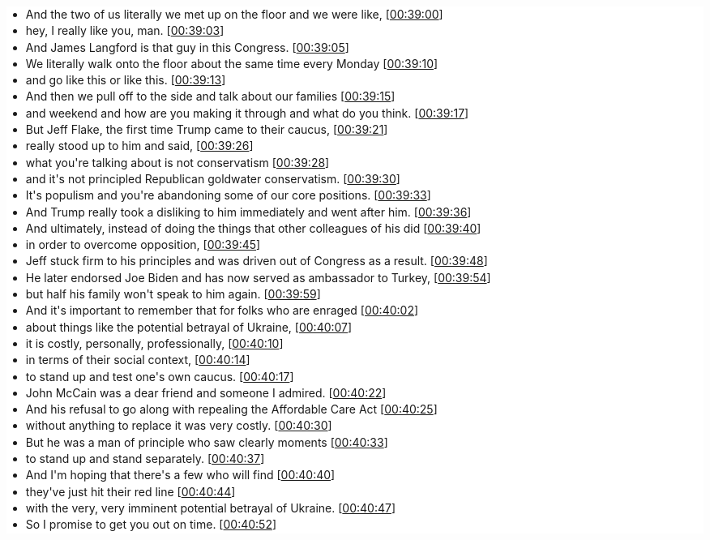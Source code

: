 *  And the two of us literally we met up on the floor and we were like, [[00:39:00](https://www.youtube.com/watch?v=KvgFOmdp7cA&t=2340.32s)]
*  hey, I really like you, man. [[00:39:03](https://www.youtube.com/watch?v=KvgFOmdp7cA&t=2343.32s)]
*  And James Langford is that guy in this Congress. [[00:39:05](https://www.youtube.com/watch?v=KvgFOmdp7cA&t=2345.32s)]
*  We literally walk onto the floor about the same time every Monday [[00:39:10](https://www.youtube.com/watch?v=KvgFOmdp7cA&t=2350.32s)]
*  and go like this or like this. [[00:39:13](https://www.youtube.com/watch?v=KvgFOmdp7cA&t=2353.32s)]
*  And then we pull off to the side and talk about our families [[00:39:15](https://www.youtube.com/watch?v=KvgFOmdp7cA&t=2355.32s)]
*  and weekend and how are you making it through and what do you think. [[00:39:17](https://www.youtube.com/watch?v=KvgFOmdp7cA&t=2357.32s)]
*  But Jeff Flake, the first time Trump came to their caucus, [[00:39:21](https://www.youtube.com/watch?v=KvgFOmdp7cA&t=2361.32s)]
*  really stood up to him and said, [[00:39:26](https://www.youtube.com/watch?v=KvgFOmdp7cA&t=2366.32s)]
*  what you're talking about is not conservatism [[00:39:28](https://www.youtube.com/watch?v=KvgFOmdp7cA&t=2368.7200000000003s)]
*  and it's not principled Republican goldwater conservatism. [[00:39:30](https://www.youtube.com/watch?v=KvgFOmdp7cA&t=2370.7200000000003s)]
*  It's populism and you're abandoning some of our core positions. [[00:39:33](https://www.youtube.com/watch?v=KvgFOmdp7cA&t=2373.7200000000003s)]
*  And Trump really took a disliking to him immediately and went after him. [[00:39:36](https://www.youtube.com/watch?v=KvgFOmdp7cA&t=2376.7200000000003s)]
*  And ultimately, instead of doing the things that other colleagues of his did [[00:39:40](https://www.youtube.com/watch?v=KvgFOmdp7cA&t=2380.7200000000003s)]
*  in order to overcome opposition, [[00:39:45](https://www.youtube.com/watch?v=KvgFOmdp7cA&t=2385.7200000000003s)]
*  Jeff stuck firm to his principles and was driven out of Congress as a result. [[00:39:48](https://www.youtube.com/watch?v=KvgFOmdp7cA&t=2388.7200000000003s)]
*  He later endorsed Joe Biden and has now served as ambassador to Turkey, [[00:39:54](https://www.youtube.com/watch?v=KvgFOmdp7cA&t=2394.12s)]
*  but half his family won't speak to him again. [[00:39:59](https://www.youtube.com/watch?v=KvgFOmdp7cA&t=2399.12s)]
*  And it's important to remember that for folks who are enraged [[00:40:02](https://www.youtube.com/watch?v=KvgFOmdp7cA&t=2402.12s)]
*  about things like the potential betrayal of Ukraine, [[00:40:07](https://www.youtube.com/watch?v=KvgFOmdp7cA&t=2407.12s)]
*  it is costly, personally, professionally, [[00:40:10](https://www.youtube.com/watch?v=KvgFOmdp7cA&t=2410.12s)]
*  in terms of their social context, [[00:40:14](https://www.youtube.com/watch?v=KvgFOmdp7cA&t=2414.12s)]
*  to stand up and test one's own caucus. [[00:40:17](https://www.youtube.com/watch?v=KvgFOmdp7cA&t=2417.12s)]
*  John McCain was a dear friend and someone I admired. [[00:40:22](https://www.youtube.com/watch?v=KvgFOmdp7cA&t=2422.52s)]
*  And his refusal to go along with repealing the Affordable Care Act [[00:40:25](https://www.youtube.com/watch?v=KvgFOmdp7cA&t=2425.52s)]
*  without anything to replace it was very costly. [[00:40:30](https://www.youtube.com/watch?v=KvgFOmdp7cA&t=2430.52s)]
*  But he was a man of principle who saw clearly moments [[00:40:33](https://www.youtube.com/watch?v=KvgFOmdp7cA&t=2433.52s)]
*  to stand up and stand separately. [[00:40:37](https://www.youtube.com/watch?v=KvgFOmdp7cA&t=2437.52s)]
*  And I'm hoping that there's a few who will find [[00:40:40](https://www.youtube.com/watch?v=KvgFOmdp7cA&t=2440.52s)]
*  they've just hit their red line [[00:40:44](https://www.youtube.com/watch?v=KvgFOmdp7cA&t=2444.52s)]
*  with the very, very imminent potential betrayal of Ukraine. [[00:40:47](https://www.youtube.com/watch?v=KvgFOmdp7cA&t=2447.52s)]
*  So I promise to get you out on time. [[00:40:52](https://www.youtube.com/watch?v=KvgFOmdp7cA&t=2452.52s)]